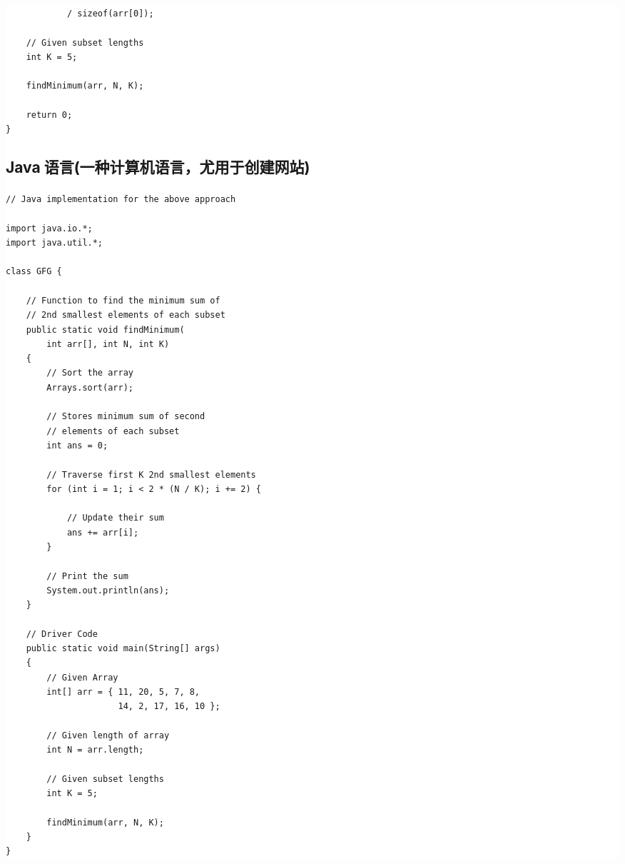 ```
            / sizeof(arr[0]);

    // Given subset lengths
    int K = 5;

    findMinimum(arr, N, K);

    return 0;
}
```

## Java 语言(一种计算机语言，尤用于创建网站)

```
// Java implementation for the above approach

import java.io.*;
import java.util.*;

class GFG {

    // Function to find the minimum sum of
    // 2nd smallest elements of each subset
    public static void findMinimum(
        int arr[], int N, int K)
    {
        // Sort the array
        Arrays.sort(arr);

        // Stores minimum sum of second
        // elements of each subset
        int ans = 0;

        // Traverse first K 2nd smallest elements
        for (int i = 1; i < 2 * (N / K); i += 2) {

            // Update their sum
            ans += arr[i];
        }

        // Print the sum
        System.out.println(ans);
    }

    // Driver Code
    public static void main(String[] args)
    {
        // Given Array
        int[] arr = { 11, 20, 5, 7, 8,
                      14, 2, 17, 16, 10 };

        // Given length of array
        int N = arr.length;

        // Given subset lengths
        int K = 5;

        findMinimum(arr, N, K);
    }
}
```
